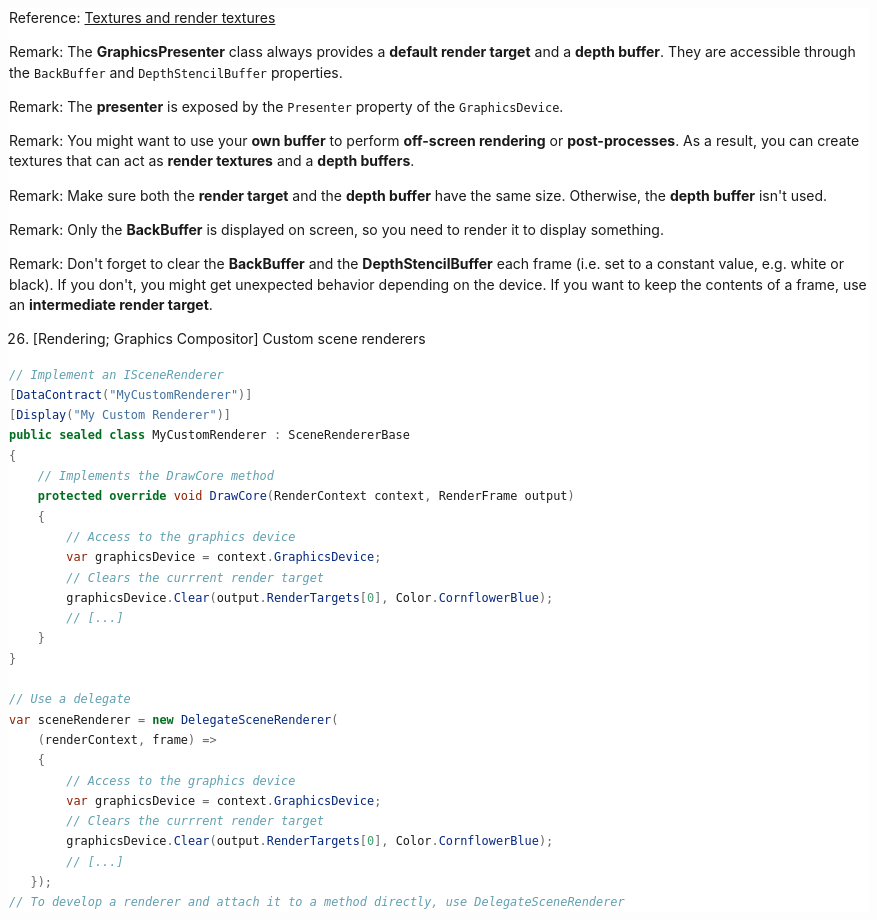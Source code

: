 ```c#
```

Reference: [Textures and render textures](https://doc.xenko.com/latest/jp/manual/graphics/low-level-api/textures-and-render-textures.html)

Remark: The **GraphicsPresenter** class always provides a **default render target** and a **depth buffer**. They are accessible through the `BackBuffer` and `DepthStencilBuffer` properties. 

Remark: The **presenter** is exposed by the `Presenter` property of the `GraphicsDevice`.

Remark: You might want to use your **own buffer** to perform **off-screen rendering** or **post-processes**. As a result, you can create textures that can act as **render textures** and a **depth buffers**.

Remark: Make sure both the **render target** and the **depth buffer** have the same size. Otherwise, the **depth buffer** isn't used.

Remark: Only the **BackBuffer** is displayed on screen, so you need to render it to display something.

Remark: Don't forget to clear the **BackBuffer** and the **DepthStencilBuffer** each frame (i.e. set to a constant value, e.g. white or black). If you don't, you might get unexpected behavior depending on the device. If you want to keep the contents of a frame, use an **intermediate render target**.

26. \[Rendering; Graphics Compositor\] Custom scene renderers

```c#
// Implement an ISceneRenderer
[DataContract("MyCustomRenderer")]
[Display("My Custom Renderer")]
public sealed class MyCustomRenderer : SceneRendererBase
{
    // Implements the DrawCore method
    protected override void DrawCore(RenderContext context, RenderFrame output)
    {
        // Access to the graphics device
        var graphicsDevice = context.GraphicsDevice;
        // Clears the currrent render target
        graphicsDevice.Clear(output.RenderTargets[0], Color.CornflowerBlue);
        // [...] 
    }
}

// Use a delegate
var sceneRenderer = new DelegateSceneRenderer(
    (renderContext, frame) =>
    {
        // Access to the graphics device
        var graphicsDevice = context.GraphicsDevice;
        // Clears the currrent render target
        graphicsDevice.Clear(output.RenderTargets[0], Color.CornflowerBlue);
        // [...] 
   });
// To develop a renderer and attach it to a method directly, use DelegateSceneRenderer
```
